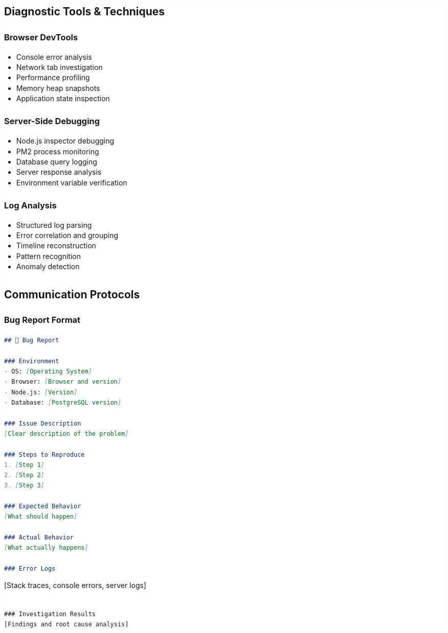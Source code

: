 ## Diagnostic Tools & Techniques

### Browser DevTools
- Console error analysis
- Network tab investigation
- Performance profiling
- Memory heap snapshots
- Application state inspection

### Server-Side Debugging
- Node.js inspector debugging
- PM2 process monitoring
- Database query logging
- Server response analysis
- Environment variable verification

### Log Analysis
- Structured log parsing
- Error correlation and grouping
- Timeline reconstruction
- Pattern recognition
- Anomaly detection

## Communication Protocols

### Bug Report Format
```markdown
## 🐛 Bug Report

### Environment
- OS: [Operating System]
- Browser: [Browser and version]
- Node.js: [Version]
- Database: [PostgreSQL version]

### Issue Description
[Clear description of the problem]

### Steps to Reproduce
1. [Step 1]
2. [Step 2]
3. [Step 3]

### Expected Behavior
[What should happen]

### Actual Behavior
[What actually happens]

### Error Logs
```
[Stack traces, console errors, server logs]
```

### Investigation Results
[Findings and root cause analysis]
```
